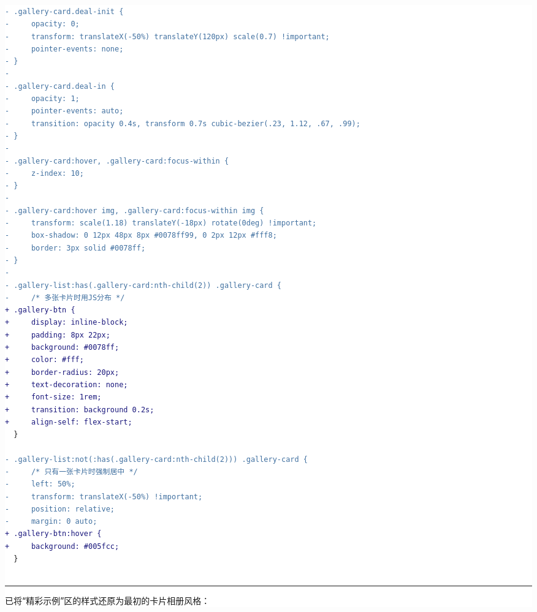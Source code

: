 ```diff
- .gallery-card.deal-init {
-     opacity: 0;
-     transform: translateX(-50%) translateY(120px) scale(0.7) !important;
-     pointer-events: none;
- }
- 
- .gallery-card.deal-in {
-     opacity: 1;
-     pointer-events: auto;
-     transition: opacity 0.4s, transform 0.7s cubic-bezier(.23, 1.12, .67, .99);
- }
- 
- .gallery-card:hover, .gallery-card:focus-within {
-     z-index: 10;
- }
- 
- .gallery-card:hover img, .gallery-card:focus-within img {
-     transform: scale(1.18) translateY(-18px) rotate(0deg) !important;
-     box-shadow: 0 12px 48px 8px #0078ff99, 0 2px 12px #fff8;
-     border: 3px solid #0078ff;
- }
- 
- .gallery-list:has(.gallery-card:nth-child(2)) .gallery-card {
-     /* 多张卡片时用JS分布 */
+ .gallery-btn {
+     display: inline-block;
+     padding: 8px 22px;
+     background: #0078ff;
+     color: #fff;
+     border-radius: 20px;
+     text-decoration: none;
+     font-size: 1rem;
+     transition: background 0.2s;
+     align-self: flex-start;
  }
  
- .gallery-list:not(:has(.gallery-card:nth-child(2))) .gallery-card {
-     /* 只有一张卡片时强制居中 */
-     left: 50%;
-     transform: translateX(-50%) !important;
-     position: relative;
-     margin: 0 auto;
+ .gallery-btn:hover {
+     background: #005fcc;
  }
  
```

---

已将“精彩示例”区的样式还原为最初的卡片相册风格：
